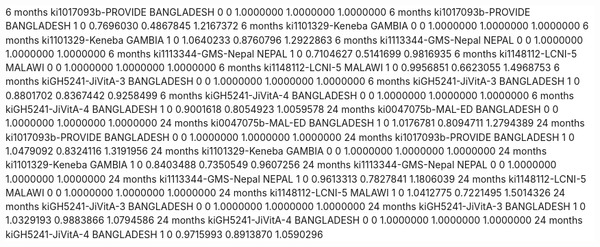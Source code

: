 6 months    ki1017093b-PROVIDE        BANGLADESH   0                    0                 1.0000000   1.0000000   1.0000000
6 months    ki1017093b-PROVIDE        BANGLADESH   1                    0                 0.7696030   0.4867845   1.2167372
6 months    ki1101329-Keneba          GAMBIA       0                    0                 1.0000000   1.0000000   1.0000000
6 months    ki1101329-Keneba          GAMBIA       1                    0                 1.0640233   0.8760796   1.2922863
6 months    ki1113344-GMS-Nepal       NEPAL        0                    0                 1.0000000   1.0000000   1.0000000
6 months    ki1113344-GMS-Nepal       NEPAL        1                    0                 0.7104627   0.5141699   0.9816935
6 months    ki1148112-LCNI-5          MALAWI       0                    0                 1.0000000   1.0000000   1.0000000
6 months    ki1148112-LCNI-5          MALAWI       1                    0                 0.9956851   0.6623055   1.4968753
6 months    kiGH5241-JiVitA-3         BANGLADESH   0                    0                 1.0000000   1.0000000   1.0000000
6 months    kiGH5241-JiVitA-3         BANGLADESH   1                    0                 0.8801702   0.8367442   0.9258499
6 months    kiGH5241-JiVitA-4         BANGLADESH   0                    0                 1.0000000   1.0000000   1.0000000
6 months    kiGH5241-JiVitA-4         BANGLADESH   1                    0                 0.9001618   0.8054923   1.0059578
24 months   ki0047075b-MAL-ED         BANGLADESH   0                    0                 1.0000000   1.0000000   1.0000000
24 months   ki0047075b-MAL-ED         BANGLADESH   1                    0                 1.0176781   0.8094711   1.2794389
24 months   ki1017093b-PROVIDE        BANGLADESH   0                    0                 1.0000000   1.0000000   1.0000000
24 months   ki1017093b-PROVIDE        BANGLADESH   1                    0                 1.0479092   0.8324116   1.3191956
24 months   ki1101329-Keneba          GAMBIA       0                    0                 1.0000000   1.0000000   1.0000000
24 months   ki1101329-Keneba          GAMBIA       1                    0                 0.8403488   0.7350549   0.9607256
24 months   ki1113344-GMS-Nepal       NEPAL        0                    0                 1.0000000   1.0000000   1.0000000
24 months   ki1113344-GMS-Nepal       NEPAL        1                    0                 0.9613313   0.7827841   1.1806039
24 months   ki1148112-LCNI-5          MALAWI       0                    0                 1.0000000   1.0000000   1.0000000
24 months   ki1148112-LCNI-5          MALAWI       1                    0                 1.0412775   0.7221495   1.5014326
24 months   kiGH5241-JiVitA-3         BANGLADESH   0                    0                 1.0000000   1.0000000   1.0000000
24 months   kiGH5241-JiVitA-3         BANGLADESH   1                    0                 1.0329193   0.9883866   1.0794586
24 months   kiGH5241-JiVitA-4         BANGLADESH   0                    0                 1.0000000   1.0000000   1.0000000
24 months   kiGH5241-JiVitA-4         BANGLADESH   1                    0                 0.9715993   0.8913870   1.0590296
